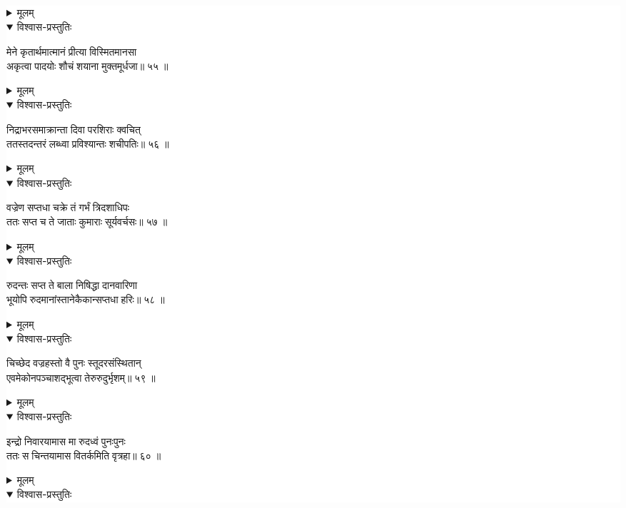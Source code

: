 <details><summary>मूलम्</summary></details>



<details open><summary>विश्वास-प्रस्तुतिः</summary>

मेने कृतार्थमात्मानं प्रीत्या विस्मितमानसा  
अकृत्वा पादयोः शौचं शयाना मुक्तमूर्धजा॥ ५५ ॥
</details>

<details><summary>मूलम्</summary></details>



<details open><summary>विश्वास-प्रस्तुतिः</summary>

निद्राभरसमाक्रान्ता दिवा परशिराः क्वचित्  
ततस्तदन्तरं लब्ध्वा प्रविश्यान्तः शचीपतिः॥ ५६ ॥
</details>

<details><summary>मूलम्</summary></details>



<details open><summary>विश्वास-प्रस्तुतिः</summary>

वज्रेण सप्तधा चक्रे तं गर्भं त्रिदशाधिपः  
ततः सप्त च ते जाताः कुमाराः सूर्यवर्चसः॥ ५७ ॥
</details>

<details><summary>मूलम्</summary></details>



<details open><summary>विश्वास-प्रस्तुतिः</summary>

रुदन्तः सप्त ते बाला निषिद्धा दानवारिणा  
भूयोपि रुदमानांस्तानेकैकान्सप्तधा हरिः॥ ५८ ॥
</details>

<details><summary>मूलम्</summary></details>



<details open><summary>विश्वास-प्रस्तुतिः</summary>

चिच्छेद वज्रहस्तो वै पुनः स्तूदरसंस्थितान्  
एवमेकोनपञ्चाशद्भूत्वा तेरुरुदुर्भृशम्॥ ५९ ॥
</details>

<details><summary>मूलम्</summary></details>



<details open><summary>विश्वास-प्रस्तुतिः</summary>

इन्द्रो निवारयामास मा रुदध्वं पुनःपुनः  
ततः स चिन्तयामास वितर्कमिति वृत्रहा॥ ६० ॥
</details>

<details><summary>मूलम्</summary></details>



<details open><summary>विश्वास-प्रस्तुतिः</summary>
